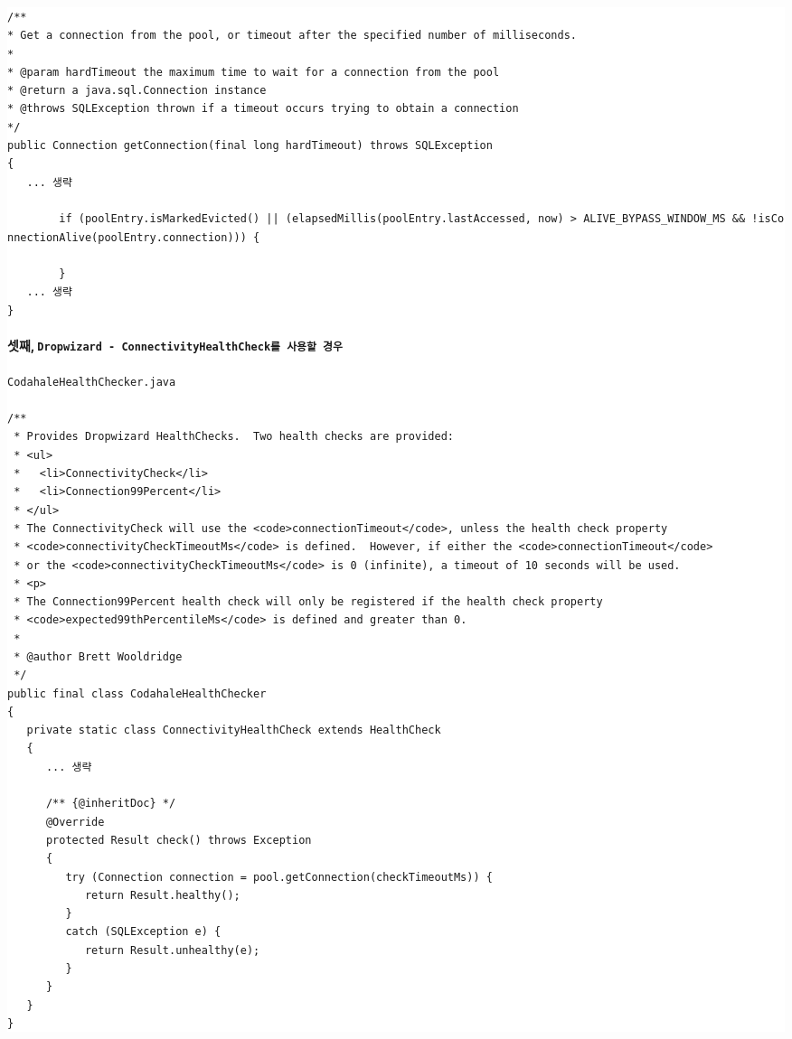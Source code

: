     /**
    * Get a connection from the pool, or timeout after the specified number of milliseconds.
    *
    * @param hardTimeout the maximum time to wait for a connection from the pool
    * @return a java.sql.Connection instance
    * @throws SQLException thrown if a timeout occurs trying to obtain a connection
    */
    public Connection getConnection(final long hardTimeout) throws SQLException
    {
       ... 생략
      
            if (poolEntry.isMarkedEvicted() || (elapsedMillis(poolEntry.lastAccessed, now) > ALIVE_BYPASS_WINDOW_MS && !isConnectionAlive(poolEntry.connection))) {
          
            }
       ... 생략
    }


#### 셋째, `Dropwizard - ConnectivityHealthCheck를 사용할 경우`


    CodahaleHealthChecker.java
    
    /**
     * Provides Dropwizard HealthChecks.  Two health checks are provided:
     * <ul>
     *   <li>ConnectivityCheck</li>
     *   <li>Connection99Percent</li>
     * </ul>
     * The ConnectivityCheck will use the <code>connectionTimeout</code>, unless the health check property
     * <code>connectivityCheckTimeoutMs</code> is defined.  However, if either the <code>connectionTimeout</code>
     * or the <code>connectivityCheckTimeoutMs</code> is 0 (infinite), a timeout of 10 seconds will be used.
     * <p>
     * The Connection99Percent health check will only be registered if the health check property
     * <code>expected99thPercentileMs</code> is defined and greater than 0.
     *
     * @author Brett Wooldridge
     */
    public final class CodahaleHealthChecker
    {
       private static class ConnectivityHealthCheck extends HealthCheck
       {
          ... 생략
    
          /** {@inheritDoc} */
          @Override
          protected Result check() throws Exception
          {
             try (Connection connection = pool.getConnection(checkTimeoutMs)) {
                return Result.healthy();
             }
             catch (SQLException e) {
                return Result.unhealthy(e);
             }
          }
       }
    }
  